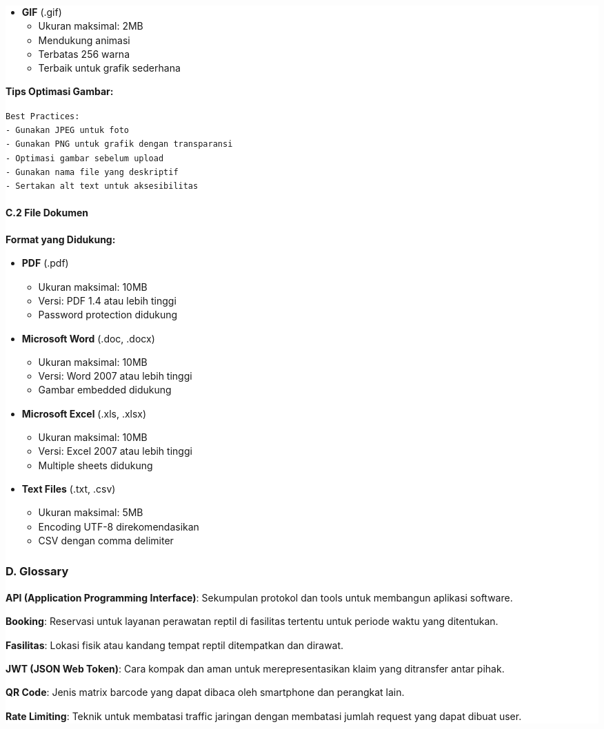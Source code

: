 - **GIF** (.gif)
  - Ukuran maksimal: 2MB
  - Mendukung animasi
  - Terbatas 256 warna
  - Terbaik untuk grafik sederhana

**Tips Optimasi Gambar:**
```
Best Practices:
- Gunakan JPEG untuk foto
- Gunakan PNG untuk grafik dengan transparansi
- Optimasi gambar sebelum upload
- Gunakan nama file yang deskriptif
- Sertakan alt text untuk aksesibilitas
```

#### C.2 File Dokumen
**Format yang Didukung:**
- **PDF** (.pdf)
  - Ukuran maksimal: 10MB
  - Versi: PDF 1.4 atau lebih tinggi
  - Password protection didukung

- **Microsoft Word** (.doc, .docx)
  - Ukuran maksimal: 10MB
  - Versi: Word 2007 atau lebih tinggi
  - Gambar embedded didukung

- **Microsoft Excel** (.xls, .xlsx)
  - Ukuran maksimal: 10MB
  - Versi: Excel 2007 atau lebih tinggi
  - Multiple sheets didukung

- **Text Files** (.txt, .csv)
  - Ukuran maksimal: 5MB
  - Encoding UTF-8 direkomendasikan
  - CSV dengan comma delimiter

### D. Glossary

**API (Application Programming Interface)**: Sekumpulan protokol dan tools untuk membangun aplikasi software.

**Booking**: Reservasi untuk layanan perawatan reptil di fasilitas tertentu untuk periode waktu yang ditentukan.

**Fasilitas**: Lokasi fisik atau kandang tempat reptil ditempatkan dan dirawat.

**JWT (JSON Web Token)**: Cara kompak dan aman untuk merepresentasikan klaim yang ditransfer antar pihak.

**QR Code**: Jenis matrix barcode yang dapat dibaca oleh smartphone dan perangkat lain.

**Rate Limiting**: Teknik untuk membatasi traffic jaringan dengan membatasi jumlah request yang dapat dibuat user.
